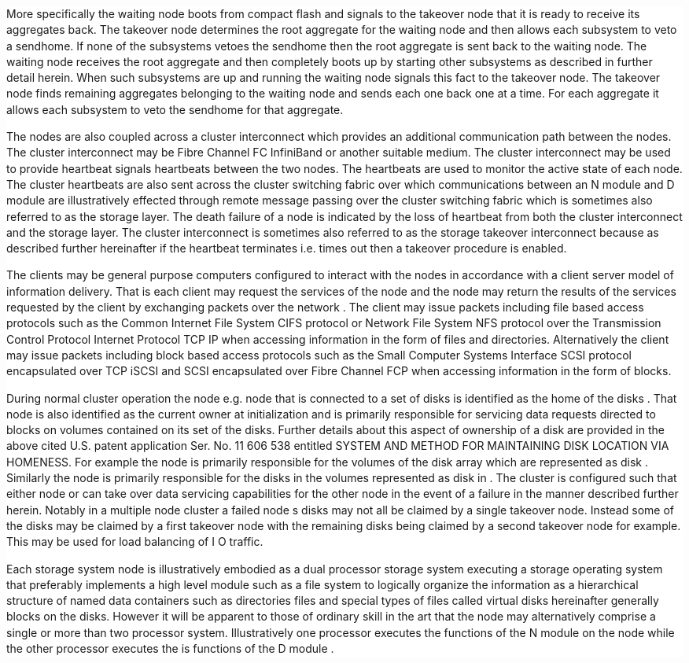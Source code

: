 More specifically the waiting node boots from compact flash and signals to the takeover node that it is ready to receive its aggregates back. The takeover node determines the root aggregate for the waiting node and then allows each subsystem to veto a sendhome. If none of the subsystems vetoes the sendhome then the root aggregate is sent back to the waiting node. The waiting node receives the root aggregate and then completely boots up by starting other subsystems as described in further detail herein. When such subsystems are up and running the waiting node signals this fact to the takeover node. The takeover node finds remaining aggregates belonging to the waiting node and sends each one back one at a time. For each aggregate it allows each subsystem to veto the sendhome for that aggregate.

The nodes are also coupled across a cluster interconnect which provides an additional communication path between the nodes. The cluster interconnect may be Fibre Channel FC InfiniBand or another suitable medium. The cluster interconnect may be used to provide heartbeat signals heartbeats between the two nodes. The heartbeats are used to monitor the active state of each node. The cluster heartbeats are also sent across the cluster switching fabric over which communications between an N module and D module are illustratively effected through remote message passing over the cluster switching fabric which is sometimes also referred to as the storage layer. The death failure of a node is indicated by the loss of heartbeat from both the cluster interconnect and the storage layer. The cluster interconnect is sometimes also referred to as the storage takeover interconnect because as described further hereinafter if the heartbeat terminates i.e. times out then a takeover procedure is enabled.

The clients may be general purpose computers configured to interact with the nodes in accordance with a client server model of information delivery. That is each client may request the services of the node and the node may return the results of the services requested by the client by exchanging packets over the network . The client may issue packets including file based access protocols such as the Common Internet File System CIFS protocol or Network File System NFS protocol over the Transmission Control Protocol Internet Protocol TCP IP when accessing information in the form of files and directories. Alternatively the client may issue packets including block based access protocols such as the Small Computer Systems Interface SCSI protocol encapsulated over TCP iSCSI and SCSI encapsulated over Fibre Channel FCP when accessing information in the form of blocks.

During normal cluster operation the node e.g. node that is connected to a set of disks is identified as the home of the disks . That node is also identified as the current owner at initialization and is primarily responsible for servicing data requests directed to blocks on volumes contained on its set of the disks. Further details about this aspect of ownership of a disk are provided in the above cited U.S. patent application Ser. No. 11 606 538 entitled SYSTEM AND METHOD FOR MAINTAINING DISK LOCATION VIA HOMENESS. For example the node is primarily responsible for the volumes of the disk array which are represented as disk . Similarly the node is primarily responsible for the disks in the volumes represented as disk in . The cluster is configured such that either node or can take over data servicing capabilities for the other node in the event of a failure in the manner described further herein. Notably in a multiple node cluster a failed node s disks may not all be claimed by a single takeover node. Instead some of the disks may be claimed by a first takeover node with the remaining disks being claimed by a second takeover node for example. This may be used for load balancing of I O traffic.

Each storage system node is illustratively embodied as a dual processor storage system executing a storage operating system that preferably implements a high level module such as a file system to logically organize the information as a hierarchical structure of named data containers such as directories files and special types of files called virtual disks hereinafter generally blocks on the disks. However it will be apparent to those of ordinary skill in the art that the node may alternatively comprise a single or more than two processor system. Illustratively one processor executes the functions of the N module on the node while the other processor executes the is functions of the D module .
